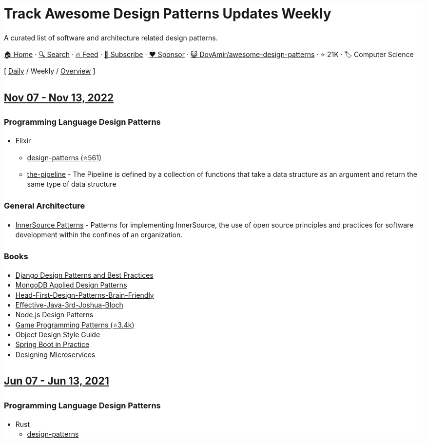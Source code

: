 # Track Awesome Design Patterns Updates Weekly

A curated list of software and architecture related design patterns.

[🏠 Home](/README.md) · [🔍 Search](https://www.trackawesomelist.com/search/) · [🔥 Feed](https://www.trackawesomelist.com/DovAmir/awesome-design-patterns/week/rss.xml) · [📮 Subscribe](https://trackawesomelist.us17.list-manage.com/subscribe?u=d2f0117aa829c83a63ec63c2f&id=36a103854c) · [❤️  Sponsor](https://github.com/sponsors/theowenyoung) · [😺 DovAmir/awesome-design-patterns](https://github.com/DovAmir/awesome-design-patterns) · ⭐ 21K · 🏷️ Computer Science

[ [Daily](/content/DovAmir/awesome-design-patterns/README.md) / Weekly / [Overview](/content/DovAmir/awesome-design-patterns/readme/README.md) ]

## [Nov 07 - Nov 13, 2022](/content/2022/45/README.md)

### Programming Language Design Patterns

*   Elixir
    *   [design-patterns (⭐561)](https://github.com/joshnuss/design-patterns-in-elixir)

    *   [the-pipeline](https://mattpruitt.com/articles/the-pipeline) - The Pipeline is defined by a collection of functions that take a data structure as an argument and return the same type of data structure

### General Architecture

*   [InnerSource Patterns](https://patterns.innersourcecommons.org/) - Patterns for implementing InnerSource, the use of open source principles and practices for software development within the confines of an organization.

### Books

*   [Django Design Patterns and Best Practices](https://arunrocks.com/static/book/django-design-patterns-best-practices-2-ed)
*   [MongoDB Applied Design Patterns](http://shop.oreilly.com/product/0636920027041.do)
*   [Head-First-Design-Patterns-Brain-Friendly](https://www.amazon.com/Head-First-Design-Patterns-Brain-Friendly/dp/0596007124/ref=pd_sim_14_4)
*   [Effective-Java-3rd-Joshua-Bloch](https://www.amazon.com/Effective-Java-3rd-Joshua-Bloch/dp/0134685997/ref=pd_sim_14_7)
*   [Node.js Design Patterns](https://www.packtpub.com/web-development/nodejs-design-patterns-second-edition)
*   [Game Programming Patterns (⭐3.4k)](https://github.com/munificent/game-programming-patterns)
*   [Object Design Style Guide](https://www.manning.com/books/object-design-style-guide)
*   [Spring Boot in Practice](https://www.manning.com/books/spring-boot-in-practice)
*   [Designing Microservices](https://www.manning.com/books/designing-microservices)

## [Jun 07 - Jun 13, 2021](/content/2021/23/README.md)

### Programming Language Design Patterns

*   Rust
    *   [design-patterns](https://rust-unofficial.github.io/patterns/)
